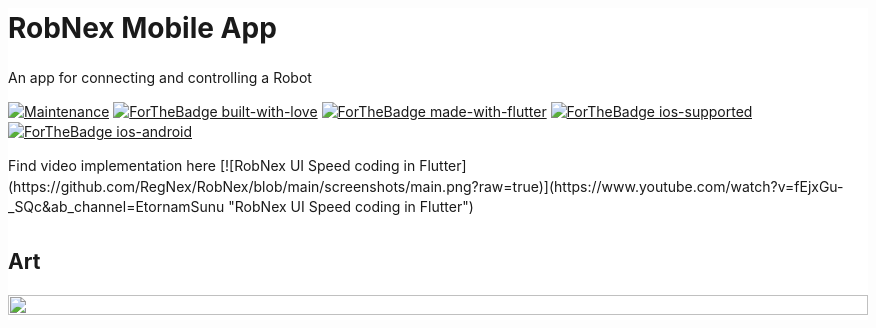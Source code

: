 # RobNex Mobile App

An app for connecting and controlling a Robot

<p align="center">

[![Maintenance](https://img.shields.io/badge/Maintained%3F-yes-green.svg)](https://github.com/RegNex/RobNex/graphs/commit-activity)
[![ForTheBadge built-with-love](http://ForTheBadge.com/images/badges/built-with-love.svg)](https://github.com/RegNex/)
[![ForTheBadge made-with-flutter](https://img.shields.io/badge/flutter-made%20with%20flutter-blue.svg)](https://flutter.dev)
[![ForTheBadge ios-supported](https://img.shields.io/badge/IOS-IOS%20Supported-lightgrey.svg)](https://flutter.dev)
[![ForTheBadge ios-android](https://img.shields.io/badge/android-android%20supported-green.svg)](https://flutter.dev)

</p>

<p>
Find video implementation here
[![RobNex UI Speed coding in Flutter](https://github.com/RegNex/RobNex/blob/main/screenshots/main.png?raw=true)](https://www.youtube.com/watch?v=fEjxGu-_SQc&ab_channel=EtornamSunu "RobNex UI Speed coding in Flutter")
</p>

## Art

<img src="https://github.com/RegNex/RobNex/blob/main/screenshots/tasky.png?raw=true" width="100%"  height="50%"/>
<br>
   
<tr>